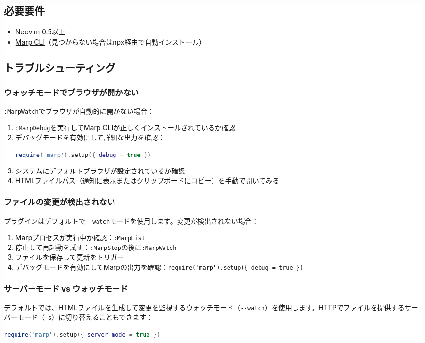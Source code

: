 ## 必要要件

- Neovim 0.5以上
- [Marp CLI](https://github.com/marp-team/marp-cli)（見つからない場合はnpx経由で自動インストール）

## トラブルシューティング

### ウォッチモードでブラウザが開かない

`:MarpWatch`でブラウザが自動的に開かない場合：

1. `:MarpDebug`を実行してMarp CLIが正しくインストールされているか確認
2. デバッグモードを有効にして詳細な出力を確認：
   ```lua
   require('marp').setup({ debug = true })
   ```
3. システムにデフォルトブラウザが設定されているか確認
4. HTMLファイルパス（通知に表示またはクリップボードにコピー）を手動で開いてみる

### ファイルの変更が検出されない

プラグインはデフォルトで`--watch`モードを使用します。変更が検出されない場合：

1. Marpプロセスが実行中か確認：`:MarpList`
2. 停止して再起動を試す：`:MarpStop`の後に`:MarpWatch`
3. ファイルを保存して更新をトリガー
4. デバッグモードを有効にしてMarpの出力を確認：`require('marp').setup({ debug = true })`

### サーバーモード vs ウォッチモード

デフォルトでは、HTMLファイルを生成して変更を監視するウォッチモード（`--watch`）を使用します。HTTPでファイルを提供するサーバーモード（`-s`）に切り替えることもできます：

```lua
require('marp').setup({ server_mode = true })
```